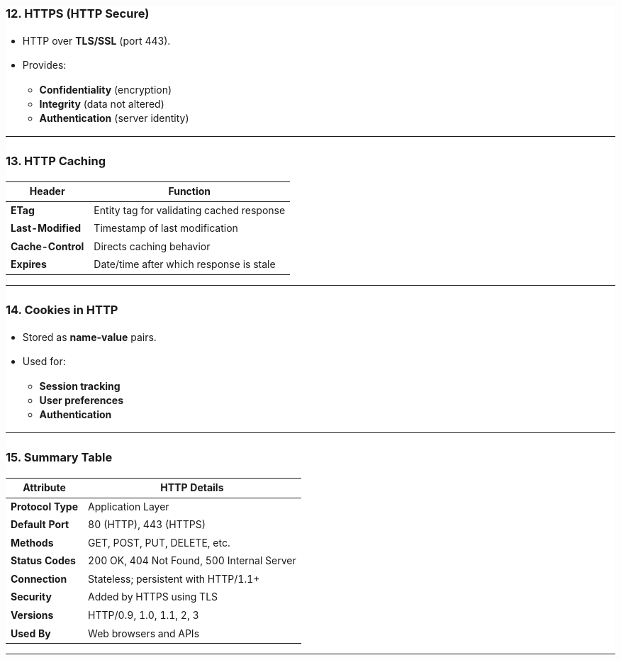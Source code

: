
### **12. HTTPS (HTTP Secure)**

* HTTP over **TLS/SSL** (port 443).
* Provides:

  * **Confidentiality** (encryption)
  * **Integrity** (data not altered)
  * **Authentication** (server identity)

---

### **13. HTTP Caching**

| Header            | Function                                  |
| ----------------- | ----------------------------------------- |
| **ETag**          | Entity tag for validating cached response |
| **Last-Modified** | Timestamp of last modification            |
| **Cache-Control** | Directs caching behavior                  |
| **Expires**       | Date/time after which response is stale   |

---

### **14. Cookies in HTTP**

* Stored as **name-value** pairs.
* Used for:

  * **Session tracking**
  * **User preferences**
  * **Authentication**

---

### **15. Summary Table**

| Attribute         | HTTP Details                               |
| ----------------- | ------------------------------------------ |
| **Protocol Type** | Application Layer                          |
| **Default Port**  | 80 (HTTP), 443 (HTTPS)                     |
| **Methods**       | GET, POST, PUT, DELETE, etc.               |
| **Status Codes**  | 200 OK, 404 Not Found, 500 Internal Server |
| **Connection**    | Stateless; persistent with HTTP/1.1+       |
| **Security**      | Added by HTTPS using TLS                   |
| **Versions**      | HTTP/0.9, 1.0, 1.1, 2, 3                   |
| **Used By**       | Web browsers and APIs                      |

---